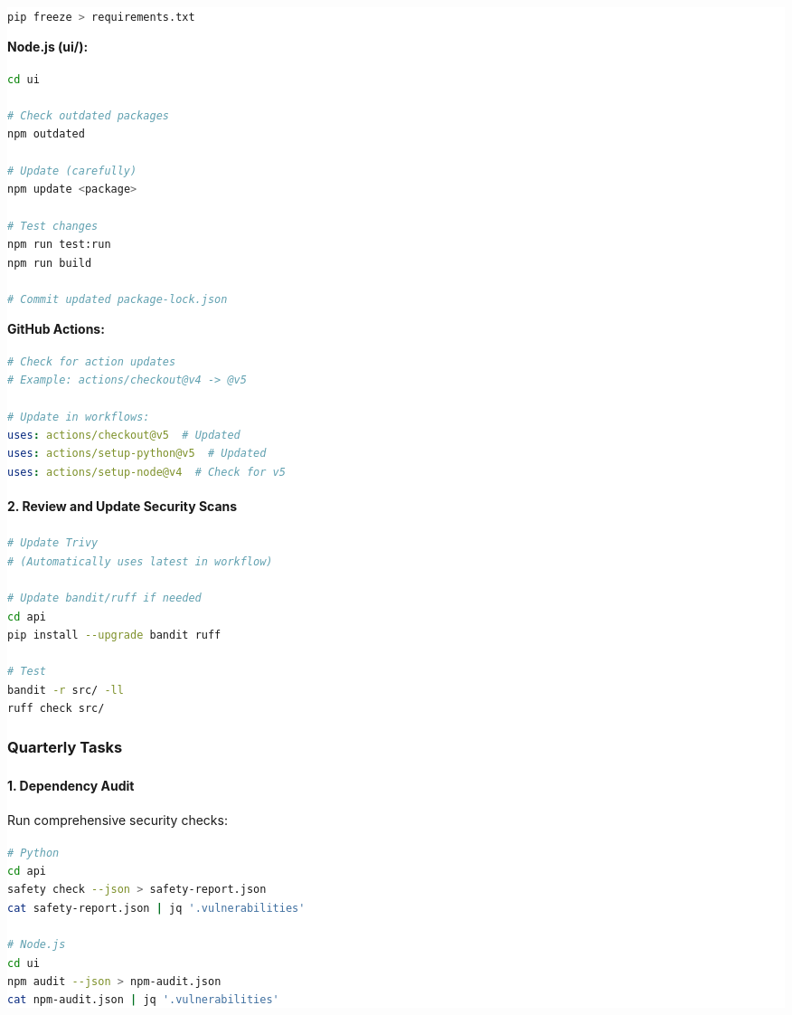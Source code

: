 ```bash
pip freeze > requirements.txt
```

**Node.js (ui/):**
```bash
cd ui

# Check outdated packages
npm outdated

# Update (carefully)
npm update <package>

# Test changes
npm run test:run
npm run build

# Commit updated package-lock.json
```

**GitHub Actions:**
```yaml
# Check for action updates
# Example: actions/checkout@v4 -> @v5

# Update in workflows:
uses: actions/checkout@v5  # Updated
uses: actions/setup-python@v5  # Updated
uses: actions/setup-node@v4  # Check for v5
```

#### 2. Review and Update Security Scans

```bash
# Update Trivy
# (Automatically uses latest in workflow)

# Update bandit/ruff if needed
cd api
pip install --upgrade bandit ruff

# Test
bandit -r src/ -ll
ruff check src/
```

### Quarterly Tasks

#### 1. Dependency Audit

Run comprehensive security checks:

```bash
# Python
cd api
safety check --json > safety-report.json
cat safety-report.json | jq '.vulnerabilities'

# Node.js
cd ui
npm audit --json > npm-audit.json
cat npm-audit.json | jq '.vulnerabilities'
```
